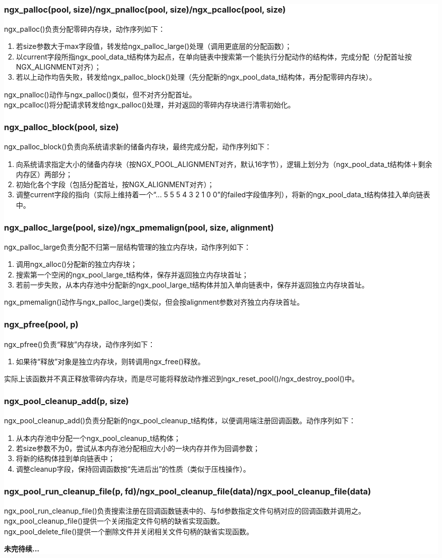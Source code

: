 ### ngx_palloc(pool, size)/ngx_pnalloc(pool, size)/ngx_pcalloc(pool, size)  

ngx_palloc()负责分配零碎内存块，动作序列如下：  

1. 若size参数大于max字段值，转发给ngx_palloc_large()处理（调用更底层的分配函数）；  
2. 以current字段所指ngx_pool_data_t结构体为起点，在单向链表中搜索第一个能执行分配动作的结构体，完成分配（分配首址按NGX_ALIGNMENT对齐）；  
3. 若以上动作均告失败，转发给ngx_palloc_block()处理（先分配新的ngx_pool_data_t结构体，再分配零碎内存块）。  

ngx_pnalloc()动作与ngx_palloc()类似，但不对齐分配首址。  
ngx_pcalloc()将分配请求转发给ngx_palloc()处理，并对返回的零碎内存块进行清零初始化。  

### ngx_palloc_block(pool, size)  

ngx_palloc_block()负责向系统请求新的储备内存块，最终完成分配，动作序列如下：  

1. 向系统请求指定大小的储备内存块（按NGX_POOL_ALIGNMENT对齐，默认16字节），逻辑上划分为（ngx_pool_data_t结构体＋剩余内存区）两部分；  
2. 初始化各个字段（包括分配首址，按NGX_ALIGNMENT对齐）；  
3. 调整current字段的指向（实际上维持着一个“... 5 5 5 4 3 2 1 0 0”的failed字段值序列），将新的ngx_pool_data_t结构体挂入单向链表中。  

### ngx_palloc_large(pool, size)/ngx_pmemalign(pool, size, alignment)  

ngx_palloc_large负责分配不归第一层结构管理的独立内存块，动作序列如下：  

1. 调用ngx_alloc()分配新的独立内存块；  
2. 搜索第一个空闲的ngx_pool_large_t结构体，保存并返回独立内存块首址；  
3. 若前一步失败，从本内存池中分配新的ngx_pool_large_t结构体并加入单向链表中，保存并返回独立内存块首址。  

ngx_pmemalign()动作与ngx_palloc_large()类似，但会按alignment参数对齐独立内存块首址。  

### ngx_pfree(pool, p)  

ngx_pfree()负责“释放”内存块，动作序列如下：  

1. 如果待“释放”对象是独立内存块，则转调用ngx_free()释放。  

实际上该函数并不真正释放零碎内存块，而是尽可能将释放动作推迟到ngx_reset_pool()/ngx_destroy_pool()中。  

### ngx_pool_cleanup_add(p, size)  

ngx_pool_cleanup_add()负责分配新的ngx_pool_cleanup_t结构体，以便调用端注册回调函数。动作序列如下：  

1. 从本内存池中分配一个ngx_pool_cleanup_t结构体；  
2. 若size参数不为0，尝试从本内存池分配相应大小的一块内存并作为回调参数；  
3. 将新的结构体挂到单向链表中；  
4. 调整cleanup字段，保持回调函数按“先进后出”的性质（类似于压栈操作）。  

### ngx_pool_run_cleanup_file(p, fd)/ngx_pool_cleanup_file(data)/ngx_pool_cleanup_file(data)  

ngx_pool_run_cleanup_file()负责搜索注册在回调函数链表中的、与fd参数指定文件句柄对应的回调函数并调用之。  
ngx_pool_cleanup_file()提供一个关闭指定文件句柄的缺省实现函数。  
ngx_pool_delete_file()提供一个删除文件并关闭相关文件句柄的缺省实现函数。  

**未完待续...**  

